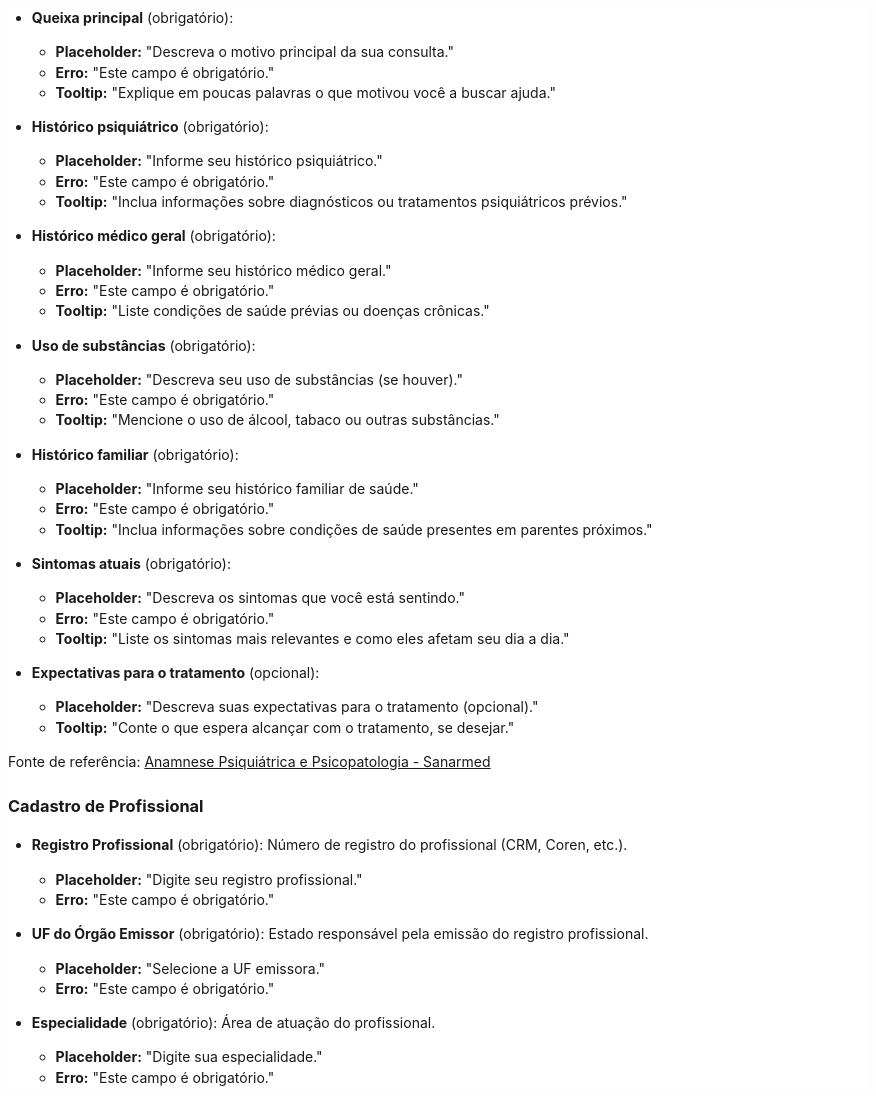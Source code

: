 - **Queixa principal** (obrigatório):

  - **Placeholder:** "Descreva o motivo principal da sua consulta."
  - **Erro:** "Este campo é obrigatório."
  - **Tooltip:** "Explique em poucas palavras o que motivou você a buscar ajuda."

- **Histórico psiquiátrico** (obrigatório):

  - **Placeholder:** "Informe seu histórico psiquiátrico."
  - **Erro:** "Este campo é obrigatório."
  - **Tooltip:** "Inclua informações sobre diagnósticos ou tratamentos psiquiátricos prévios."

- **Histórico médico geral** (obrigatório):

  - **Placeholder:** "Informe seu histórico médico geral."
  - **Erro:** "Este campo é obrigatório."
  - **Tooltip:** "Liste condições de saúde prévias ou doenças crônicas."

- **Uso de substâncias** (obrigatório):

  - **Placeholder:** "Descreva seu uso de substâncias (se houver)."
  - **Erro:** "Este campo é obrigatório."
  - **Tooltip:** "Mencione o uso de álcool, tabaco ou outras substâncias."

- **Histórico familiar** (obrigatório):

  - **Placeholder:** "Informe seu histórico familiar de saúde."
  - **Erro:** "Este campo é obrigatório."
  - **Tooltip:** "Inclua informações sobre condições de saúde presentes em parentes próximos."

- **Sintomas atuais** (obrigatório):

  - **Placeholder:** "Descreva os sintomas que você está sentindo."
  - **Erro:** "Este campo é obrigatório."
  - **Tooltip:** "Liste os sintomas mais relevantes e como eles afetam seu dia a dia."

- **Expectativas para o tratamento** (opcional):
  - **Placeholder:** "Descreva suas expectativas para o tratamento (opcional)."
  - **Tooltip:** "Conte o que espera alcançar com o tratamento, se desejar."

Fonte de referência: [Anamnese Psiquiátrica e Psicopatologia - Sanarmed](https://sanarmed.com/anamnese-psiquiatrica-e-psicopatologia/)

### **Cadastro de Profissional**

- **Registro Profissional** (obrigatório): Número de registro do profissional (CRM, Coren, etc.).

  - **Placeholder:** "Digite seu registro profissional."
  - **Erro:** "Este campo é obrigatório."

- **UF do Órgão Emissor** (obrigatório): Estado responsável pela emissão do registro profissional.

  - **Placeholder:** "Selecione a UF emissora."
  - **Erro:** "Este campo é obrigatório."

- **Especialidade** (obrigatório): Área de atuação do profissional.

  - **Placeholder:** "Digite sua especialidade."
  - **Erro:** "Este campo é obrigatório."
